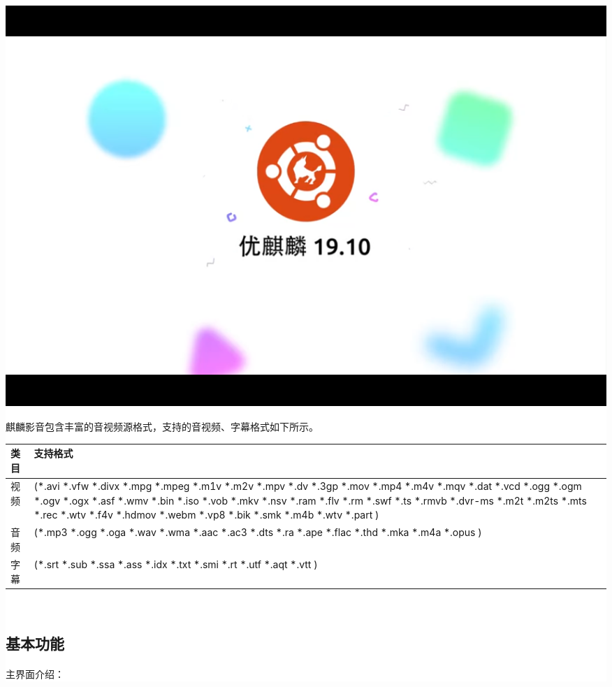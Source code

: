 ![图 2 麒麟影音播放影片-big](image/2.png)

麒麟影音包含丰富的音视频源格式，支持的音视频、字幕格式如下所示。

|类目|	支持格式
| :------------ | :------------ |
|视频	|(*.avi *.vfw *.divx *.mpg *.mpeg *.m1v *.m2v *.mpv *.dv *.3gp *.mov *.mp4 *.m4v *.mqv *.dat *.vcd *.ogg *.ogm *.ogv *.ogx *.asf *.wmv *.bin *.iso *.vob *.mkv *.nsv *.ram *.flv *.rm *.swf *.ts *.rmvb *.dvr-ms *.m2t *.m2ts *.mts *.rec *.wtv *.f4v *.hdmov *.webm *.vp8 *.bik *.smk *.m4b *.wtv *.part )
|音频	|(*.mp3 *.ogg *.oga *.wav *.wma *.aac *.ac3 *.dts *.ra *.ape *.flac *.thd *.mka *.m4a *.opus )
|字幕|	(*.srt *.sub *.ssa *.ass *.idx *.txt *.smi *.rt *.utf *.aqt *.vtt )

<br>

## 基本功能
主界面介绍：
